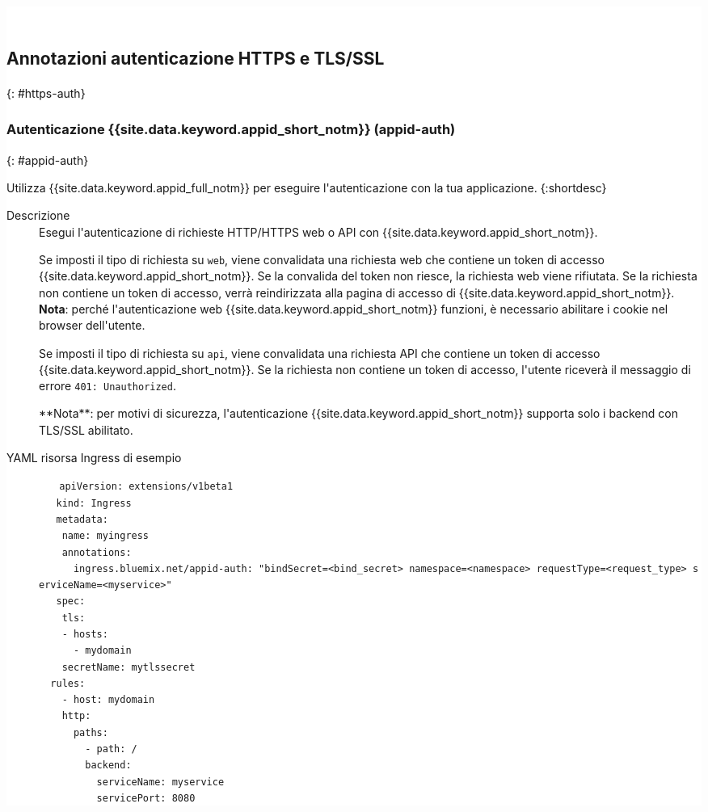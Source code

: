   </dl>

<br />




## Annotazioni autenticazione HTTPS e TLS/SSL
{: #https-auth}

### Autenticazione {{site.data.keyword.appid_short_notm}} (appid-auth)
{: #appid-auth}

  Utilizza {{site.data.keyword.appid_full_notm}} per eseguire l'autenticazione con la tua applicazione.
  {:shortdesc}

  <dl>
  <dt>Descrizione</dt>
  <dd>
  Esegui l'autenticazione di richieste HTTP/HTTPS web o API con {{site.data.keyword.appid_short_notm}}.

  <p>Se imposti il tipo di richiesta su <code>web</code>, viene convalidata una richiesta web che contiene un token di accesso {{site.data.keyword.appid_short_notm}}. Se la convalida del token non riesce, la richiesta web viene rifiutata. Se la richiesta non contiene un token di accesso, verrà reindirizzata alla pagina di accesso di {{site.data.keyword.appid_short_notm}}. <strong>Nota</strong>: perché l'autenticazione web {{site.data.keyword.appid_short_notm}} funzioni, è necessario abilitare i cookie nel browser dell'utente.</p>

  <p>Se imposti il tipo di richiesta su <code>api</code>, viene convalidata una richiesta API che contiene un token di accesso {{site.data.keyword.appid_short_notm}}. Se la richiesta non contiene un token di accesso, l'utente riceverà il messaggio di errore <code>401: Unauthorized</code>.</p>

  <p>**Nota**: per motivi di sicurezza, l'autenticazione {{site.data.keyword.appid_short_notm}} supporta solo i backend con TLS/SSL abilitato.</p>
  </dd>
   <dt>YAML risorsa Ingress di esempio</dt>
   <dd>

   <pre class="codeblock">
   <code>apiVersion: extensions/v1beta1
   kind: Ingress
   metadata:
    name: myingress
    annotations:
      ingress.bluemix.net/appid-auth: "bindSecret=&lt;bind_secret&gt; namespace=&lt;namespace&gt; requestType=&lt;request_type&gt; serviceName=&lt;myservice&gt;"
   spec:
    tls:
    - hosts:
      - mydomain
    secretName: mytlssecret
  rules:
    - host: mydomain
    http:
      paths:
        - path: /
        backend:
          serviceName: myservice
          servicePort: 8080</code></pre>
